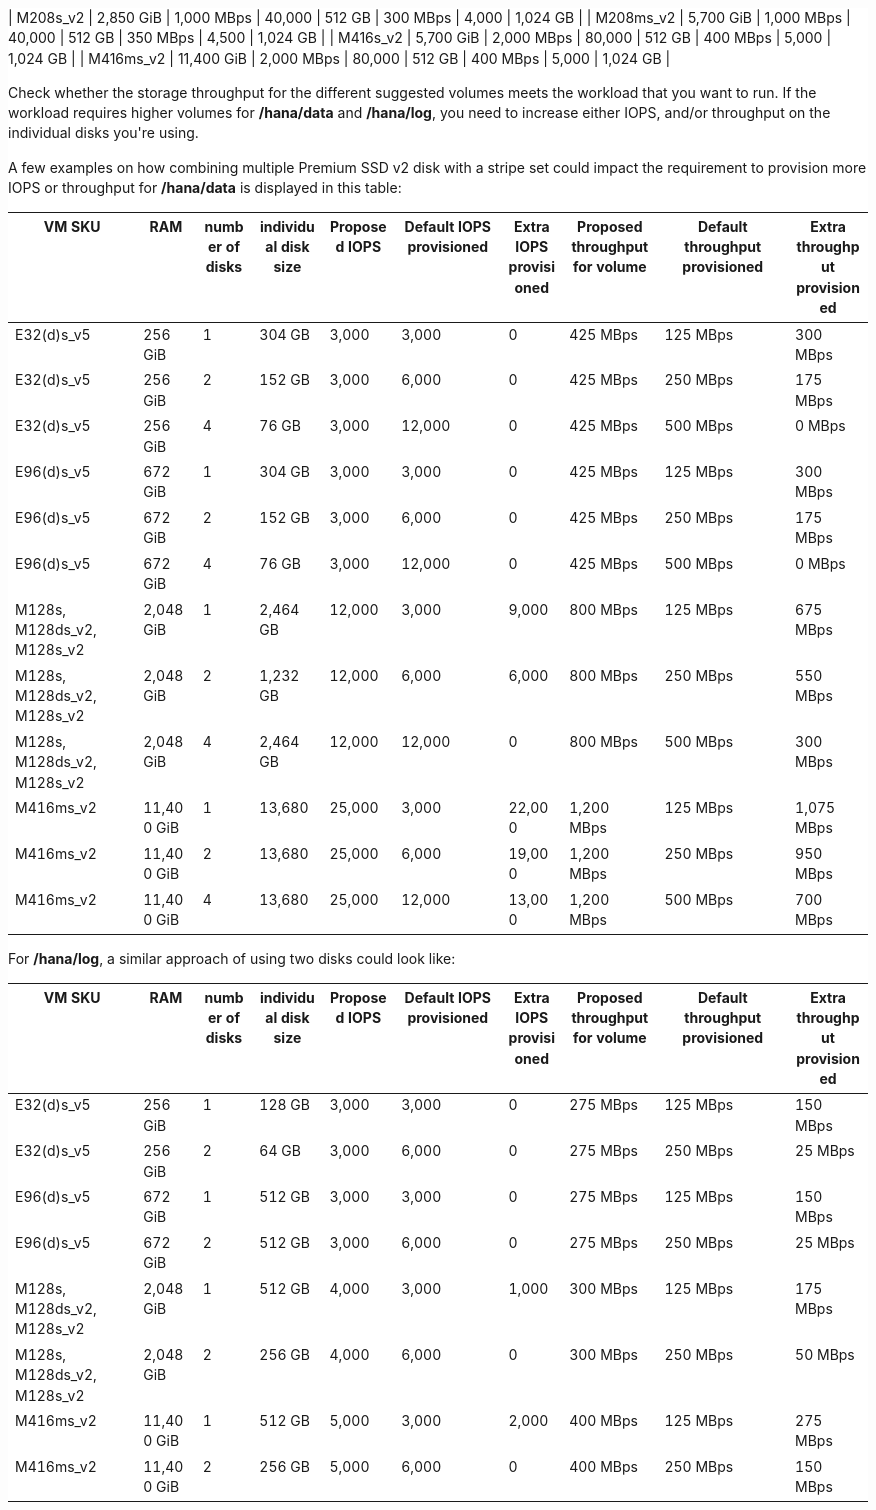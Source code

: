 | M208s_v2 | 2,850 GiB | 1,000 MBps | 40,000 | 512 GB | 300 MBps | 4,000 | 1,024 GB |
| M208ms_v2 | 5,700 GiB | 1,000 MBps | 40,000 | 512 GB | 350 MBps | 4,500 | 1,024 GB |
| M416s_v2 | 5,700 GiB | 2,000 MBps | 80,000 | 512 GB | 400 MBps | 5,000 | 1,024 GB |
| M416ms_v2 | 11,400 GiB | 2,000 MBps | 80,000 | 512 GB | 400 MBps | 5,000 | 1,024 GB |


Check whether the storage throughput for the different suggested volumes meets the workload that you want to run. If the workload requires higher volumes for **/hana/data** and **/hana/log**, you need to increase either IOPS, and/or throughput on the individual disks you're using. 

A few examples on how combining multiple Premium SSD v2 disk with a stripe set could impact the requirement to provision more IOPS or throughput for **/hana/data** is displayed in this table:

| VM SKU | RAM | number of <br />disks | individual disk<br /> size | Proposed IOPS | Default IOPS provisioned | Extra IOPS <br />provisioned | Proposed throughput<br /> for volume | Default throughput provisioned | Extra throughput <br />provisioned |
| --- | --- | --- | --- | --- | --- | --- | --- | --- | --- |
| E32(d)s_v5 | 256 GiB | 1 | 304 GB | 3,000 | 3,000 | 0 | 425 MBps | 125 MBps | 300 MBps |
| E32(d)s_v5 | 256 GiB | 2 | 152 GB | 3,000 | 6,000 | 0 | 425 MBps | 250 MBps | 175 MBps |
| E32(d)s_v5 | 256 GiB | 4 | 76 GB | 3,000 | 12,000 | 0 | 425 MBps | 500 MBps | 0 MBps |
| E96(d)s_v5 | 672 GiB | 1 | 304 GB | 3,000 | 3,000 | 0 | 425 MBps | 125 MBps | 300 MBps |
| E96(d)s_v5 | 672 GiB | 2 | 152 GB | 3,000 | 6,000 | 0 | 425 MBps | 250 MBps | 175 MBps |
| E96(d)s_v5 | 672 GiB | 4 | 76 GB | 3,000 | 12,000 | 0 | 425 MBps | 500 MBps | 0 MBps |
| M128s, M128ds_v2, M128s_v2 | 2,048 GiB | 1 | 2,464 GB | 12,000 | 3,000 | 9,000 | 800 MBps | 125 MBps | 675 MBps |
| M128s, M128ds_v2, M128s_v2 | 2,048 GiB | 2 | 1,232 GB | 12,000 | 6,000 | 6,000 | 800 MBps | 250 MBps | 550 MBps |
| M128s, M128ds_v2, M128s_v2 | 2,048 GiB | 4 | 2,464 GB | 12,000 | 12,000 | 0 | 800 MBps | 500 MBps | 300 MBps |
| M416ms_v2 | 11,400 GiB | 1 | 13,680 | 25,000 | 3,000 | 22,000 | 1,200 MBps | 125 MBps | 1,075 MBps |
| M416ms_v2 | 11,400 GiB | 2 | 13,680 | 25,000 | 6,000 | 19,000 | 1,200 MBps | 250 MBps | 950 MBps |
| M416ms_v2 | 11,400 GiB | 4 | 13,680 | 25,000 | 12,000 | 13,000 | 1,200 MBps | 500 MBps | 700 MBps |

For **/hana/log**, a similar approach of using two disks could look like:

| VM SKU | RAM | number of <br />disks | individual disk<br /> size | Proposed IOPS | Default IOPS provisioned | Extra IOPS <br />provisioned | Proposed throughput<br /> for volume | Default throughput provisioned | Extra throughput <br />provisioned |
| --- | --- | --- | --- | --- | --- | --- | --- | --- | --- |
| E32(d)s_v5 | 256 GiB | 1 | 128 GB | 3,000 | 3,000 | 0 | 275 MBps | 125 MBps | 150 MBps |
| E32(d)s_v5 | 256 GiB | 2 | 64 GB | 3,000 | 6,000 | 0 | 275 MBps | 250 MBps | 25 MBps |
| E96(d)s_v5 | 672 GiB | 1 | 512 GB | 3,000 | 3,000 | 0 | 275 MBps | 125 MBps | 150 MBps |
| E96(d)s_v5 | 672 GiB | 2 | 512 GB | 3,000 | 6,000 | 0 | 275 MBps | 250 MBps | 25 MBps |
| M128s, M128ds_v2, M128s_v2 | 2,048 GiB | 1 | 512 GB | 4,000 | 3,000 | 1,000 | 300 MBps | 125 MBps | 175 MBps |
| M128s, M128ds_v2, M128s_v2 | 2,048 GiB | 2 | 256 GB | 4,000 | 6,000 | 0 | 300 MBps | 250 MBps | 50 MBps |
| M416ms_v2 | 11,400 GiB | 1 | 512 GB | 5,000 | 3,000 | 2,000 | 400 MBps | 125 MBps | 275 MBps |
| M416ms_v2 | 11,400 GiB | 2 | 256 GB | 5,000 | 6,000 | 0 | 400 MBps | 250 MBps | 150 MBps |
